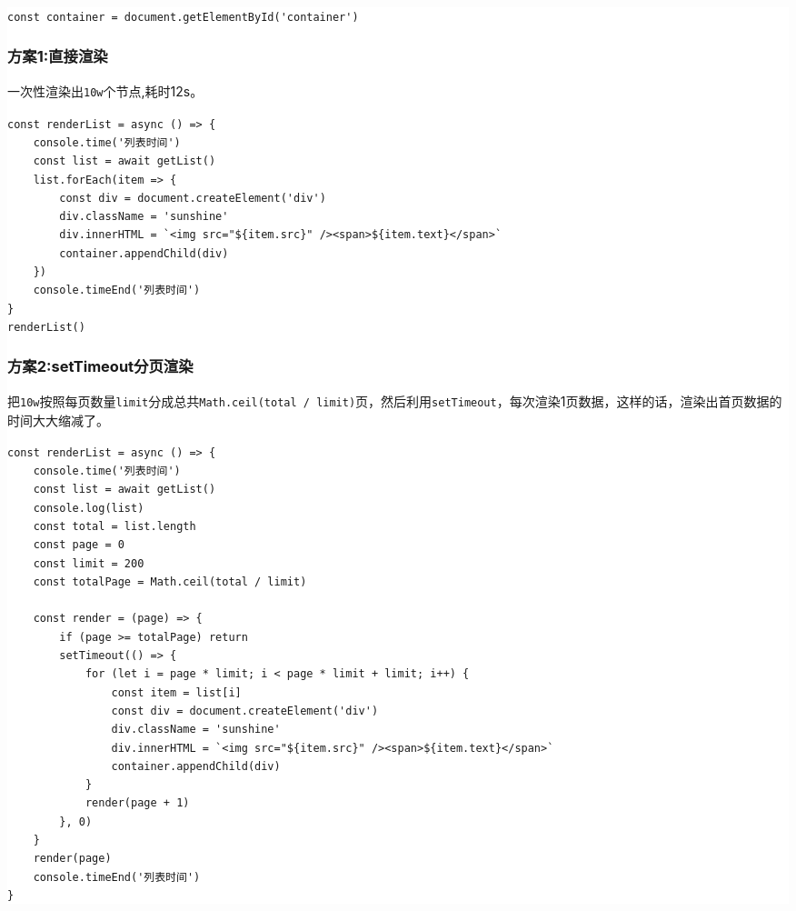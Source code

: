 ```
const container = document.getElementById('container')
```

### 方案1:直接渲染

一次性渲染出`10w`个节点,耗时12s。

```
const renderList = async () => {
    console.time('列表时间')
    const list = await getList()
    list.forEach(item => {
        const div = document.createElement('div')
        div.className = 'sunshine'
        div.innerHTML = `<img src="${item.src}" /><span>${item.text}</span>`
        container.appendChild(div)
    })
    console.timeEnd('列表时间')
}
renderList()
```

### 方案2:setTimeout分页渲染

把`10w`按照每页数量`limit`分成总共`Math.ceil(total / limit)`页，然后利用`setTimeout`，每次渲染1页数据，这样的话，渲染出首页数据的时间大大缩减了。

```
const renderList = async () => {
    console.time('列表时间')
    const list = await getList()
    console.log(list)
    const total = list.length
    const page = 0
    const limit = 200
    const totalPage = Math.ceil(total / limit)

    const render = (page) => {
        if (page >= totalPage) return
        setTimeout(() => {
            for (let i = page * limit; i < page * limit + limit; i++) {
                const item = list[i]
                const div = document.createElement('div')
                div.className = 'sunshine'
                div.innerHTML = `<img src="${item.src}" /><span>${item.text}</span>`
                container.appendChild(div)
            }
            render(page + 1)
        }, 0)
    }
    render(page)
    console.timeEnd('列表时间')
}
```
